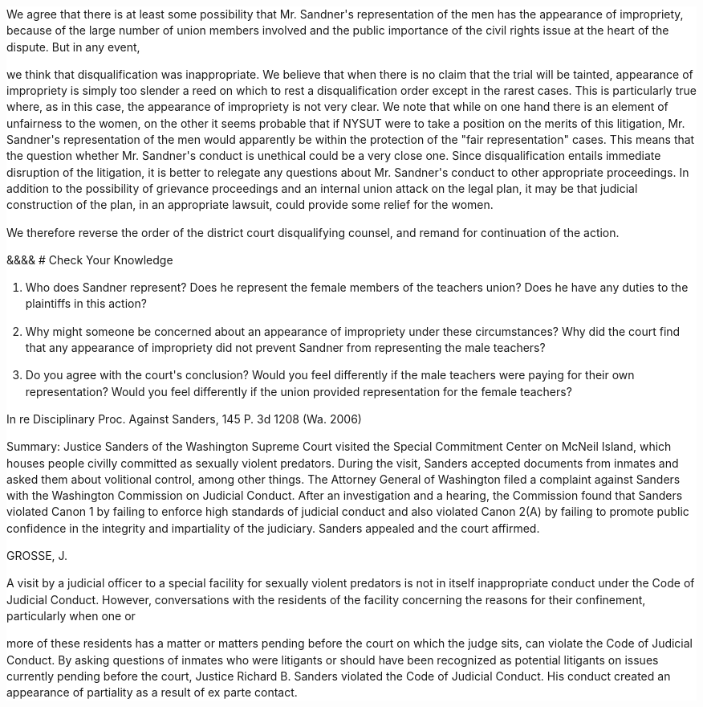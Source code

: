 We agree that there is at least some possibility that Mr. Sandner's representation of the men has the appearance of impropriety, because of the large number of union members involved and the public importance of the civil rights issue at the heart of the dispute. But in any event, 


we think that disqualification was inappropriate. We believe that when there is no claim that the trial will be tainted, appearance of impropriety is simply too slender a reed on which to rest a disqualification order except in the rarest cases. This is particularly true where, as in this case, the appearance of impropriety is not very clear. We note that while on one hand there is an element of unfairness to the women, on the other it seems probable that if NYSUT were to take a position on the merits of this litigation, Mr. Sandner's representation of the men would apparently be within the protection of the "fair representation" cases. This means that the question whether Mr. Sandner's conduct is unethical could be a very close one. Since disqualification entails immediate disruption of the litigation, it is better to relegate any questions about Mr. Sandner's conduct to other appropriate proceedings. In addition to the possibility of grievance proceedings and an internal union attack on the legal plan, it may be that judicial construction of the plan, in an appropriate lawsuit, could provide some relief for the women. 

We therefore reverse the order of the district court disqualifying counsel, and remand for continuation of the action. 
 


<div markdown="block" class="casebook-questions"> &&&& # Check Your Knowledge  

1. Who does Sandner represent? Does he represent the female members of the teachers union? Does he have any duties to the plaintiffs in this action? 

2. Why might someone be concerned about an appearance of impropriety under these circumstances? Why did the court find that any appearance of impropriety did not prevent Sandner from representing the male teachers? 

3. Do you agree with the court's conclusion? Would you feel differently if the male teachers were paying for their own representation? Would you feel differently if the union provided representation for the female teachers? 

In re Disciplinary Proc. Against Sanders,
 145 P. 3d 1208 (Wa. 2006) 

Summary: 
Justice Sanders of the Washington Supreme Court visited the Special Commitment Center on McNeil Island, which houses people civilly committed as sexually violent predators. During the visit, Sanders accepted documents from inmates and asked them about volitional control, among other things. The Attorney General of Washington filed a complaint against Sanders with the Washington Commission on Judicial Conduct. After an investigation and a hearing, the Commission found that Sanders violated Canon 1 by failing to enforce high standards of judicial conduct and also violated Canon 2(A) by failing to promote public confidence in the integrity and impartiality of the judiciary. Sanders appealed and the court affirmed. 

GROSSE, J. 

A visit by a judicial officer to a special facility for sexually violent predators is not in itself inappropriate conduct under the Code of Judicial Conduct. However, conversations with the residents of the facility concerning the reasons for their confinement, particularly when one or 


more of these residents has a matter or matters pending before the court on which the judge sits, can violate the Code of Judicial Conduct. By asking questions of inmates who were litigants or should have been recognized as potential litigants on issues currently pending before the court, Justice Richard B. Sanders violated the Code of Judicial Conduct. His conduct created an appearance of partiality as a result of ex parte contact. 
